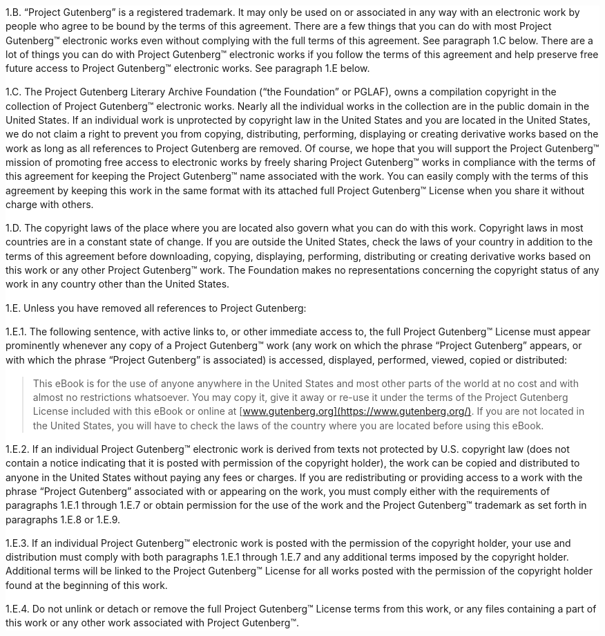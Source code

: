 1.B. “Project Gutenberg” is a registered trademark. It may only be used on or associated in any way with an electronic work by people who agree to be bound by the terms of this agreement. There are a few things that you can do with most Project Gutenberg™ electronic works even without complying with the full terms of this agreement. See paragraph 1.C below. There are a lot of things you can do with Project Gutenberg™ electronic works if you follow the terms of this agreement and help preserve free future access to Project Gutenberg™ electronic works. See paragraph 1.E below.

1.C. The Project Gutenberg Literary Archive Foundation (“the Foundation” or PGLAF), owns a compilation copyright in the collection of Project Gutenberg™ electronic works. Nearly all the individual works in the collection are in the public domain in the United States. If an individual work is unprotected by copyright law in the United States and you are located in the United States, we do not claim a right to prevent you from copying, distributing, performing, displaying or creating derivative works based on the work as long as all references to Project Gutenberg are removed. Of course, we hope that you will support the Project Gutenberg™ mission of promoting free access to electronic works by freely sharing Project Gutenberg™ works in compliance with the terms of this agreement for keeping the Project Gutenberg™ name associated with the work. You can easily comply with the terms of this agreement by keeping this work in the same format with its attached full Project Gutenberg™ License when you share it without charge with others.

1.D. The copyright laws of the place where you are located also govern what you can do with this work. Copyright laws in most countries are in a constant state of change. If you are outside the United States, check the laws of your country in addition to the terms of this agreement before downloading, copying, displaying, performing, distributing or creating derivative works based on this work or any other Project Gutenberg™ work. The Foundation makes no representations concerning the copyright status of any work in any country other than the United States.

1.E. Unless you have removed all references to Project Gutenberg:

1.E.1. The following sentence, with active links to, or other immediate access to, the full Project Gutenberg™ License must appear prominently whenever any copy of a Project Gutenberg™ work (any work on which the phrase “Project Gutenberg” appears, or with which the phrase “Project Gutenberg” is associated) is accessed, displayed, performed, viewed, copied or distributed:

> This eBook is for the use of anyone anywhere in the United States and most other parts of the world at no cost and with almost no restrictions whatsoever. You may copy it, give it away or re-use it under the terms of the Project Gutenberg License included with this eBook or online at [www.gutenberg.org](https://www.gutenberg.org/). If you are not located in the United States, you will have to check the laws of the country where you are located before using this eBook.

1.E.2. If an individual Project Gutenberg™ electronic work is derived from texts not protected by U.S. copyright law (does not contain a notice indicating that it is posted with permission of the copyright holder), the work can be copied and distributed to anyone in the United States without paying any fees or charges. If you are redistributing or providing access to a work with the phrase “Project Gutenberg” associated with or appearing on the work, you must comply either with the requirements of paragraphs 1.E.1 through 1.E.7 or obtain permission for the use of the work and the Project Gutenberg™ trademark as set forth in paragraphs 1.E.8 or 1.E.9.

1.E.3. If an individual Project Gutenberg™ electronic work is posted with the permission of the copyright holder, your use and distribution must comply with both paragraphs 1.E.1 through 1.E.7 and any additional terms imposed by the copyright holder. Additional terms will be linked to the Project Gutenberg™ License for all works posted with the permission of the copyright holder found at the beginning of this work.

1.E.4. Do not unlink or detach or remove the full Project Gutenberg™ License terms from this work, or any files containing a part of this work or any other work associated with Project Gutenberg™.
